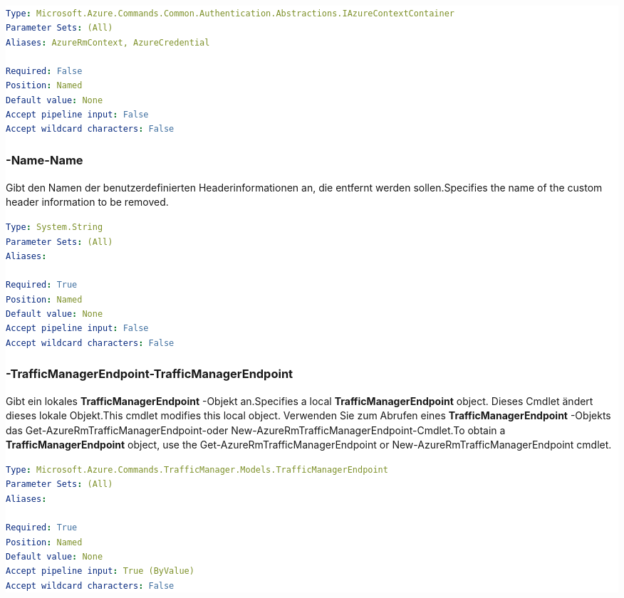 ```yaml
Type: Microsoft.Azure.Commands.Common.Authentication.Abstractions.IAzureContextContainer
Parameter Sets: (All)
Aliases: AzureRmContext, AzureCredential

Required: False
Position: Named
Default value: None
Accept pipeline input: False
Accept wildcard characters: False
```

### <span data-ttu-id="8cd0a-118">-Name</span><span class="sxs-lookup"><span data-stu-id="8cd0a-118">-Name</span></span>
<span data-ttu-id="8cd0a-119">Gibt den Namen der benutzerdefinierten Headerinformationen an, die entfernt werden sollen.</span><span class="sxs-lookup"><span data-stu-id="8cd0a-119">Specifies the name of the custom header information to be removed.</span></span>

```yaml
Type: System.String
Parameter Sets: (All)
Aliases:

Required: True
Position: Named
Default value: None
Accept pipeline input: False
Accept wildcard characters: False
```

### <span data-ttu-id="8cd0a-120">-TrafficManagerEndpoint</span><span class="sxs-lookup"><span data-stu-id="8cd0a-120">-TrafficManagerEndpoint</span></span>
<span data-ttu-id="8cd0a-121">Gibt ein lokales **TrafficManagerEndpoint** -Objekt an.</span><span class="sxs-lookup"><span data-stu-id="8cd0a-121">Specifies a local **TrafficManagerEndpoint** object.</span></span>
<span data-ttu-id="8cd0a-122">Dieses Cmdlet ändert dieses lokale Objekt.</span><span class="sxs-lookup"><span data-stu-id="8cd0a-122">This cmdlet modifies this local object.</span></span>
<span data-ttu-id="8cd0a-123">Verwenden Sie zum Abrufen eines **TrafficManagerEndpoint** -Objekts das Get-AzureRmTrafficManagerEndpoint-oder New-AzureRmTrafficManagerEndpoint-Cmdlet.</span><span class="sxs-lookup"><span data-stu-id="8cd0a-123">To obtain a **TrafficManagerEndpoint** object, use the Get-AzureRmTrafficManagerEndpoint or New-AzureRmTrafficManagerEndpoint cmdlet.</span></span>

```yaml
Type: Microsoft.Azure.Commands.TrafficManager.Models.TrafficManagerEndpoint
Parameter Sets: (All)
Aliases:

Required: True
Position: Named
Default value: None
Accept pipeline input: True (ByValue)
Accept wildcard characters: False
```
